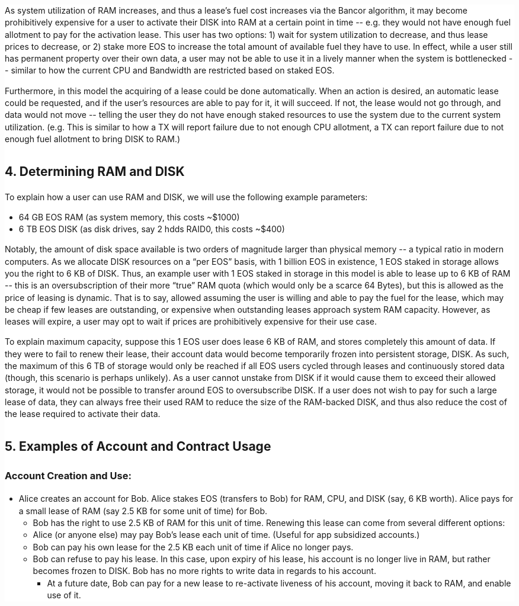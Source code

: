 As system utilization of RAM increases, and thus a lease’s fuel cost increases via the Bancor algorithm, it may become prohibitively expensive for a user to activate their DISK into RAM at a certain point in time -- e.g. they would not have enough fuel allotment to pay for the activation lease. This user has two options: 1) wait for system utilization to decrease, and thus lease prices to decrease, or 2) stake more EOS to increase the total amount of available fuel they have to use. In effect, while a user still has permanent property over their own data, a user may not be able to use it in a lively manner when the system is bottlenecked -- similar to how the current CPU and Bandwidth are restricted based on staked EOS.

Furthermore, in this model the acquiring of a lease could be done automatically. When an action is desired, an automatic lease could be requested, and if the user’s resources are able to pay for it, it will succeed. If not, the lease would not go through, and data would not move -- telling the user they do not have enough staked resources to use the system due to the current system utilization.
(e.g. This is similar to how a TX will report failure due to not enough CPU allotment, a TX can report failure due to not enough fuel allotment to bring DISK to RAM.)

## 4. Determining RAM and DISK
To explain how a user can use RAM and DISK, we will use the following example parameters:
 - 64 GB EOS RAM (as system memory, this costs ~$1000)
 - 6 TB EOS DISK (as disk drives, say 2 hdds RAID0, this costs ~$400) 

Notably, the amount of disk space available is two orders of magnitude larger than physical memory -- a typical ratio in modern computers. As we allocate DISK resources on a “per EOS” basis, with 1 billion EOS in existence, 1 EOS staked in storage allows you the right to 6 KB of DISK. Thus, an example user with 1 EOS staked in storage in this model is able to lease up to 6 KB of RAM -- this is an oversubscription of their more “true” RAM quota (which would only be a scarce 64 Bytes), but this is allowed as the price of leasing is dynamic. That is to say, allowed assuming the user is willing and able to pay the fuel for the lease, which may be cheap if few leases are outstanding, or expensive when outstanding leases approach system RAM capacity. However, as leases will expire, a user may opt to wait if prices are prohibitively expensive for their use case.

To explain maximum capacity, suppose this 1 EOS user does lease 6 KB of RAM, and stores completely this amount of data. If they were to fail to renew their lease, their account data would become temporarily frozen into persistent storage, DISK. As such, the maximum of this 6 TB of storage would only be reached if all EOS users cycled through leases and continuously stored data (though, this scenario is perhaps unlikely). As a user cannot unstake from DISK if it would cause them to exceed their allowed storage, it would not be possible to transfer around EOS to oversubscribe DISK. If a user does not wish to pay for such a large lease of data, they can always free their used RAM to reduce the size of the RAM-backed DISK, and thus also reduce the cost of the lease required to activate their data.

## 5. Examples of Account and Contract Usage
### Account Creation and Use:
- Alice creates an account for Bob. Alice stakes EOS (transfers to Bob) for RAM, CPU, and DISK (say, 6 KB worth). Alice pays for a small lease of RAM (say 2.5 KB for some unit of time) for Bob.
  - Bob has the right to use 2.5 KB of RAM for this unit of time. Renewing this lease can come from several different options: 
  - Alice (or anyone else) may pay Bob’s lease each unit of time. (Useful for app subsidized accounts.)
  - Bob can pay his own lease for the 2.5 KB each unit of time if Alice no longer pays.
  - Bob can refuse to pay his lease. In this case, upon expiry of his lease, his account is no longer live in RAM, but rather becomes frozen to DISK. Bob has no more rights to write data in regards to his account.
    - At a future date, Bob can pay for a new lease to re-activate liveness of his account, moving it back to RAM, and enable use of it.
